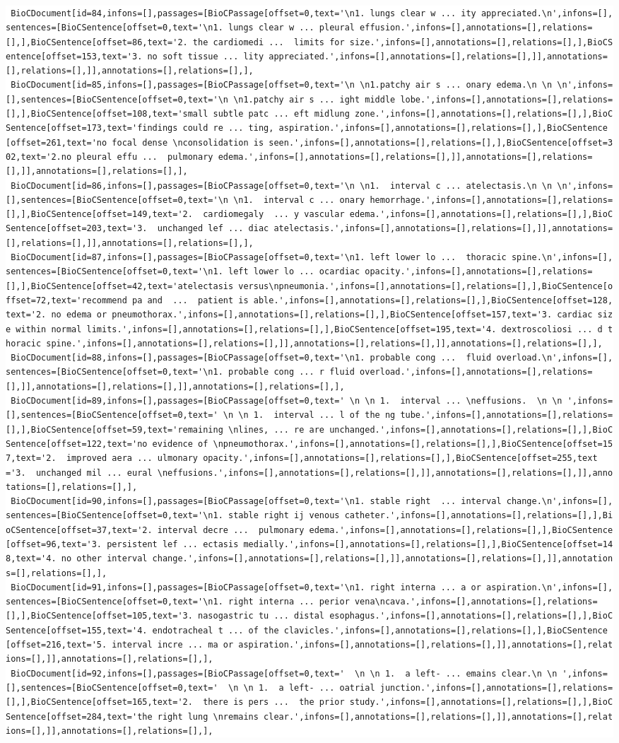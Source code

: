      BioCDocument[id=84,infons=[],passages=[BioCPassage[offset=0,text='\n1. lungs clear w ... ity appreciated.\n',infons=[],sentences=[BioCSentence[offset=0,text='\n1. lungs clear w ... pleural effusion.',infons=[],annotations=[],relations=[],],BioCSentence[offset=86,text='2. the cardiomedi ...  limits for size.',infons=[],annotations=[],relations=[],],BioCSentence[offset=153,text='3. no soft tissue ... lity appreciated.',infons=[],annotations=[],relations=[],]],annotations=[],relations=[],]],annotations=[],relations=[],],
     BioCDocument[id=85,infons=[],passages=[BioCPassage[offset=0,text='\n \n1.patchy air s ... onary edema.\n \n \n',infons=[],sentences=[BioCSentence[offset=0,text='\n \n1.patchy air s ... ight middle lobe.',infons=[],annotations=[],relations=[],],BioCSentence[offset=108,text='small subtle patc ... eft midlung zone.',infons=[],annotations=[],relations=[],],BioCSentence[offset=173,text='findings could re ... ting, aspiration.',infons=[],annotations=[],relations=[],],BioCSentence[offset=261,text='no focal dense \nconsolidation is seen.',infons=[],annotations=[],relations=[],],BioCSentence[offset=302,text='2.no pleural effu ...  pulmonary edema.',infons=[],annotations=[],relations=[],]],annotations=[],relations=[],]],annotations=[],relations=[],],
     BioCDocument[id=86,infons=[],passages=[BioCPassage[offset=0,text='\n \n1.  interval c ... atelectasis.\n \n \n',infons=[],sentences=[BioCSentence[offset=0,text='\n \n1.  interval c ... onary hemorrhage.',infons=[],annotations=[],relations=[],],BioCSentence[offset=149,text='2.  cardiomegaly  ... y vascular edema.',infons=[],annotations=[],relations=[],],BioCSentence[offset=203,text='3.  unchanged lef ... diac atelectasis.',infons=[],annotations=[],relations=[],]],annotations=[],relations=[],]],annotations=[],relations=[],],
     BioCDocument[id=87,infons=[],passages=[BioCPassage[offset=0,text='\n1. left lower lo ...  thoracic spine.\n',infons=[],sentences=[BioCSentence[offset=0,text='\n1. left lower lo ... ocardiac opacity.',infons=[],annotations=[],relations=[],],BioCSentence[offset=42,text='atelectasis versus\npneumonia.',infons=[],annotations=[],relations=[],],BioCSentence[offset=72,text='recommend pa and  ...  patient is able.',infons=[],annotations=[],relations=[],],BioCSentence[offset=128,text='2. no edema or pneumothorax.',infons=[],annotations=[],relations=[],],BioCSentence[offset=157,text='3. cardiac size within normal limits.',infons=[],annotations=[],relations=[],],BioCSentence[offset=195,text='4. dextroscoliosi ... d thoracic spine.',infons=[],annotations=[],relations=[],]],annotations=[],relations=[],]],annotations=[],relations=[],],
     BioCDocument[id=88,infons=[],passages=[BioCPassage[offset=0,text='\n1. probable cong ...  fluid overload.\n',infons=[],sentences=[BioCSentence[offset=0,text='\n1. probable cong ... r fluid overload.',infons=[],annotations=[],relations=[],]],annotations=[],relations=[],]],annotations=[],relations=[],],
     BioCDocument[id=89,infons=[],passages=[BioCPassage[offset=0,text=' \n \n 1.  interval ... \neffusions.  \n \n ',infons=[],sentences=[BioCSentence[offset=0,text=' \n \n 1.  interval ... l of the ng tube.',infons=[],annotations=[],relations=[],],BioCSentence[offset=59,text='remaining \nlines, ... re are unchanged.',infons=[],annotations=[],relations=[],],BioCSentence[offset=122,text='no evidence of \npneumothorax.',infons=[],annotations=[],relations=[],],BioCSentence[offset=157,text='2.  improved aera ... ulmonary opacity.',infons=[],annotations=[],relations=[],],BioCSentence[offset=255,text='3.  unchanged mil ... eural \neffusions.',infons=[],annotations=[],relations=[],]],annotations=[],relations=[],]],annotations=[],relations=[],],
     BioCDocument[id=90,infons=[],passages=[BioCPassage[offset=0,text='\n1. stable right  ... interval change.\n',infons=[],sentences=[BioCSentence[offset=0,text='\n1. stable right ij venous catheter.',infons=[],annotations=[],relations=[],],BioCSentence[offset=37,text='2. interval decre ...  pulmonary edema.',infons=[],annotations=[],relations=[],],BioCSentence[offset=96,text='3. persistent lef ... ectasis medially.',infons=[],annotations=[],relations=[],],BioCSentence[offset=148,text='4. no other interval change.',infons=[],annotations=[],relations=[],]],annotations=[],relations=[],]],annotations=[],relations=[],],
     BioCDocument[id=91,infons=[],passages=[BioCPassage[offset=0,text='\n1. right interna ... a or aspiration.\n',infons=[],sentences=[BioCSentence[offset=0,text='\n1. right interna ... perior vena\ncava.',infons=[],annotations=[],relations=[],],BioCSentence[offset=105,text='3. nasogastric tu ... distal esophagus.',infons=[],annotations=[],relations=[],],BioCSentence[offset=155,text='4. endotracheal t ... of the clavicles.',infons=[],annotations=[],relations=[],],BioCSentence[offset=216,text='5. interval incre ... ma or aspiration.',infons=[],annotations=[],relations=[],]],annotations=[],relations=[],]],annotations=[],relations=[],],
     BioCDocument[id=92,infons=[],passages=[BioCPassage[offset=0,text='  \n \n 1.  a left- ... emains clear.\n \n ',infons=[],sentences=[BioCSentence[offset=0,text='  \n \n 1.  a left- ... oatrial junction.',infons=[],annotations=[],relations=[],],BioCSentence[offset=165,text='2.  there is pers ...  the prior study.',infons=[],annotations=[],relations=[],],BioCSentence[offset=284,text='the right lung \nremains clear.',infons=[],annotations=[],relations=[],]],annotations=[],relations=[],]],annotations=[],relations=[],],